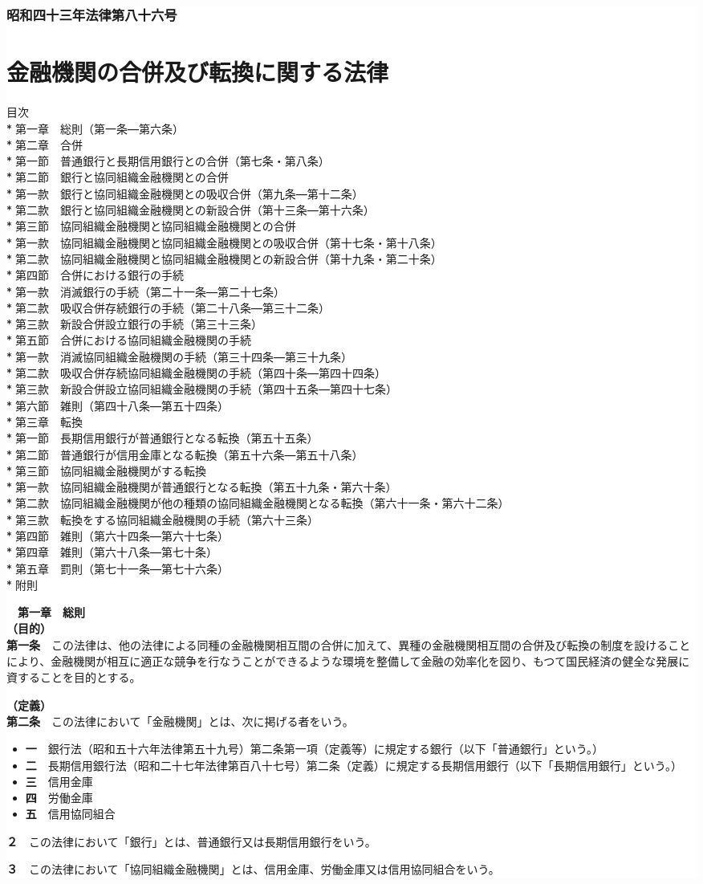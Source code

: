 ### 昭和四十三年法律第八十六号  
# 金融機関の合併及び転換に関する法律  
  
目次  
	* 第一章　総則（第一条―第六条）  
	* 第二章　合併  
		* 第一節　普通銀行と長期信用銀行との合併（第七条・第八条）  
		* 第二節　銀行と協同組織金融機関との合併  
			* 第一款　銀行と協同組織金融機関との吸収合併（第九条―第十二条）  
			* 第二款　銀行と協同組織金融機関との新設合併（第十三条―第十六条）  
		* 第三節　協同組織金融機関と協同組織金融機関との合併  
			* 第一款　協同組織金融機関と協同組織金融機関との吸収合併（第十七条・第十八条）  
			* 第二款　協同組織金融機関と協同組織金融機関との新設合併（第十九条・第二十条）  
		* 第四節　合併における銀行の手続  
			* 第一款　消滅銀行の手続（第二十一条―第二十七条）  
			* 第二款　吸収合併存続銀行の手続（第二十八条―第三十二条）  
			* 第三款　新設合併設立銀行の手続（第三十三条）  
		* 第五節　合併における協同組織金融機関の手続  
			* 第一款　消滅協同組織金融機関の手続（第三十四条―第三十九条）  
			* 第二款　吸収合併存続協同組織金融機関の手続（第四十条―第四十四条）  
			* 第三款　新設合併設立協同組織金融機関の手続（第四十五条―第四十七条）  
		* 第六節　雑則（第四十八条―第五十四条）  
	* 第三章　転換  
		* 第一節　長期信用銀行が普通銀行となる転換（第五十五条）  
		* 第二節　普通銀行が信用金庫となる転換（第五十六条―第五十八条）  
		* 第三節　協同組織金融機関がする転換  
			* 第一款　協同組織金融機関が普通銀行となる転換（第五十九条・第六十条）  
			* 第二款　協同組織金融機関が他の種類の協同組織金融機関となる転換（第六十一条・第六十二条）  
			* 第三款　転換をする協同組織金融機関の手続（第六十三条）  
		* 第四節　雑則（第六十四条―第六十七条）  
	* 第四章　雑則（第六十八条―第七十条）  
	* 第五章　罰則（第七十一条―第七十六条）  
	* 附則  
  
&emsp;**第一章　総則**  
**（目的）**  
**第一条**　この法律は、他の法律による同種の金融機関相互間の合併に加えて、異種の金融機関相互間の合併及び転換の制度を設けることにより、金融機関が相互に適正な競争を行なうことができるような環境を整備して金融の効率化を図り、もつて国民経済の健全な発展に資することを目的とする。  
  
**（定義）**  
**第二条**　この法律において「金融機関」とは、次に掲げる者をいう。  
* **一**　銀行法（昭和五十六年法律第五十九号）第二条第一項（定義等）に規定する銀行（以下「普通銀行」という。）  
* **二**　長期信用銀行法（昭和二十七年法律第百八十七号）第二条（定義）に規定する長期信用銀行（以下「長期信用銀行」という。）  
* **三**　信用金庫  
* **四**　労働金庫  
* **五**　信用協同組合  
  
**２**　この法律において「銀行」とは、普通銀行又は長期信用銀行をいう。  
  
**３**　この法律において「協同組織金融機関」とは、信用金庫、労働金庫又は信用協同組合をいう。  
  